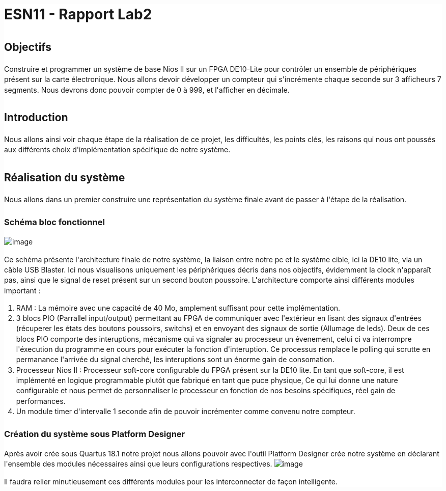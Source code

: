 # ESN11 - Rapport Lab2

## Objectifs
Construire et programmer un système de base Nios II sur un FPGA DE10-Lite pour contrôler un ensemble de périphériques présent sur la carte électronique. Nous allons devoir développer un compteur qui s'incrémente chaque seconde sur 3 afficheurs 7 segments. Nous devrons donc pouvoir compter de 0 à 999, et l'afficher en décimale.

## Introduction
Nous allons ainsi voir chaque étape de la réalisation de ce projet, les difficultés, les points clés, les raisons qui nous ont poussés aux différents choix d'implémentation spécifique de notre système.

## Réalisation du système
Nous allons dans un premier construire une représentation du système finale avant de passer à l'étape de la réalisation.

### Schéma bloc fonctionnel

<img width="750" alt="image" src="https://github.com/ESN2024/Jacquet_Lab1/assets/127327962/e43b916c-166f-418b-aadc-7f19f364fbc9">

Ce schéma présente l'architecture finale de notre système, la liaison entre notre pc et le système cible, ici la DE10 lite, via un câble USB Blaster. Ici nous visualisons uniquement les périphériques décris dans nos objectifs, évidemment la clock n'apparaît pas, ainsi que le signal de reset présent sur un second bouton poussoire.
L'architecture comporte ainsi différents modules important : 
1. RAM : La mémoire avec une capacité de 40 Mo, amplement suffisant pour cette implémentation.
2. 3 blocs PIO (Parrallel input/output) permettant au FPGA de communiquer avec l'extérieur en lisant des signaux d'entrées (récuperer les états des boutons poussoirs, switchs) et en envoyant des signaux de sortie (Allumage de leds). Deux de ces blocs PIO comporte des interuptions, mécanisme qui va signaler au processeur un évenement, celui ci va interrompre l'éxecution du programme en cours pour exécuter la fonction d'interuption. Ce processus remplace le polling qui scrutte en permanance l'arrivée du signal cherché, les interuptions sont un énorme gain de consomation.
3. Processeur Nios II : Processeur soft-core configurable du FPGA présent sur la DE10 lite. En tant que soft-core, il est implémenté en logique programmable plutôt que fabriqué en tant que puce physique, Ce qui lui donne une nature configurable et nous permet de personnaliser le processeur en fonction de nos besoins spécifiques, réel gain de performances.
4. Un module timer d'intervalle 1 seconde afin de pouvoir incrémenter comme convenu notre compteur.

### Création du système sous Platform Designer
Après avoir crée sous Quartus 18.1 notre projet nous allons pouvoir avec l'outil Platform Designer crée notre système en déclarant l'ensemble des modules nécessaires ainsi que leurs configurations respectives.
<img width="404" alt="image" src="https://github.com/ESN2024/Jacquet_lab2/assets/127327962/d132e610-b643-4a31-b0a5-382db7e2d468">

Il faudra relier minutieusement ces différents modules pour les interconnecter de façon intelligente.
